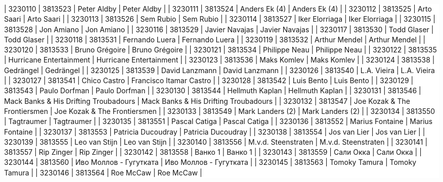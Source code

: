 | 3230110 | 3813523 | Peter Aldby | Peter Aldby |
| 3230111 | 3813524 | Anders Ek (4) | Anders Ek (4) |
| 3230112 | 3813525 | Arto Saari | Arto Saari |
| 3230113 | 3813526 | Sem Rubio | Sem Rubio |
| 3230114 | 3813527 | Iker Elorriaga | Iker Elorriaga |
| 3230115 | 3813528 | Jon Amiano | Jon Amiano |
| 3230116 | 3813529 | Javier Navajas | Javier Navajas |
| 3230117 | 3813530 | Todd Glaser | Todd Glaser |
| 3230118 | 3813531 | Fernando Luera | Fernando Luera |
| 3230119 | 3813532 | Arthur Mendel | Arthur Mendel |
| 3230120 | 3813533 | Bruno Grégoire | Bruno Grégoire |
| 3230121 | 3813534 | Philippe Neau | Philippe Neau |
| 3230122 | 3813535 | Hurricane Entertainment | Hurricane Entertainment |
| 3230123 | 3813536 | Maks Komlev | Maks Komlev |
| 3230124 | 3813538 | Gedrängel | Gedrängel |
| 3230125 | 3813539 | David Lanzmann | David Lanzmann |
| 3230126 | 3813540 | L.A. Vieira | L.A. Vieira |
| 3230127 | 3813541 | Chico Castro | Francisco Itamar Castro |
| 3230128 | 3813542 | Luis Bento | Luis Bento |
| 3230129 | 3813543 | Paulo Dorfman | Paulo Dorfman |
| 3230130 | 3813544 | Hellmuth Kaplan | Hellmuth Kaplan |
| 3230131 | 3813546 | Mack Banks & His Drifting Troubadours | Mack Banks & His Drifting Troubadours |
| 3230132 | 3813547 | Joe Kozak & The Frontiersmen | Joe Kozak & The Frontiersmen |
| 3230133 | 3813549 | Mark Landers (2) | Mark Landers (2) |
| 3230134 | 3813550 | Tagtraumer | Tagtraumer |
| 3230135 | 3813551 | Pascal Catiga | Pascal Catiga |
| 3230136 | 3813552 | Marius Fontaine | Marius Fontaine |
| 3230137 | 3813553 | Patricia Ducoudray | Patricia Ducoudray |
| 3230138 | 3813554 | Jos van Lier | Jos van Lier |
| 3230139 | 3813555 | Leo van Stijn | Leo van Stijn |
| 3230140 | 3813556 | M.v.d. Steenstraten | M.v.d. Steenstraten |
| 3230141 | 3813557 | Rip Zinger | Rip Zinger |
| 3230142 | 3813558 | Ванко 1 | Ванко 1 |
| 3230143 | 3813559 | Сали Окка | Сали Окка |
| 3230144 | 3813560 | Иво Моллов - Гугутката | Иво Моллов - Гугутката |
| 3230145 | 3813563 | Tomoky Tamura | Tomoky Tamura |
| 3230146 | 3813564 | Roe McCaw | Roe McCaw |